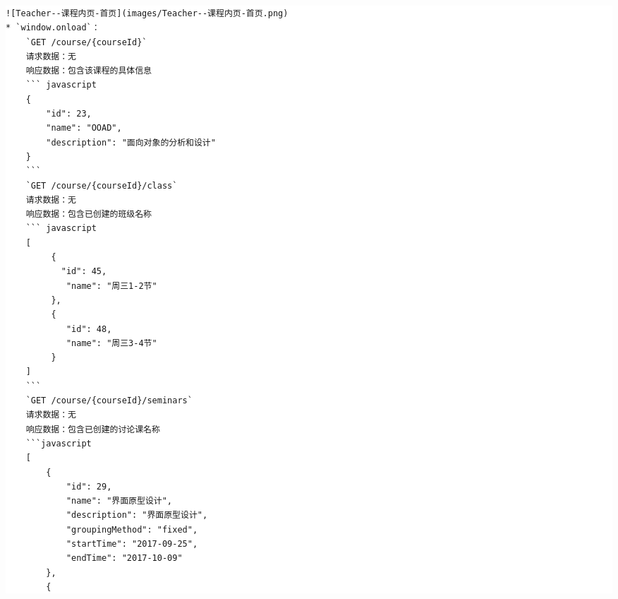    ![Teacher--课程内页-首页](images/Teacher--课程内页-首页.png)
    * `window.onload`：  
        `GET /course/{courseId}`  
        请求数据：无  
        响应数据：包含该课程的具体信息  
        ``` javascript
        {
            "id": 23,
            "name": "OOAD",
            "description": "面向对象的分析和设计"
        }
        ```
        `GET /course/{courseId}/class`  
        请求数据：无  
        响应数据：包含已创建的班级名称  
        ``` javascript
        [
             {
               "id": 45,
                "name": "周三1-2节"
             },
             {
                "id": 48,
                "name": "周三3-4节"
             }
        ]
        ```
        `GET /course/{courseId}/seminars`  
        请求数据：无  
        响应数据：包含已创建的讨论课名称  
        ```javascript
        [
            {
                "id": 29,
                "name": "界面原型设计",
                "description": "界面原型设计",
                "groupingMethod": "fixed",
                "startTime": "2017-09-25",
                "endTime": "2017-10-09"
            },
            {